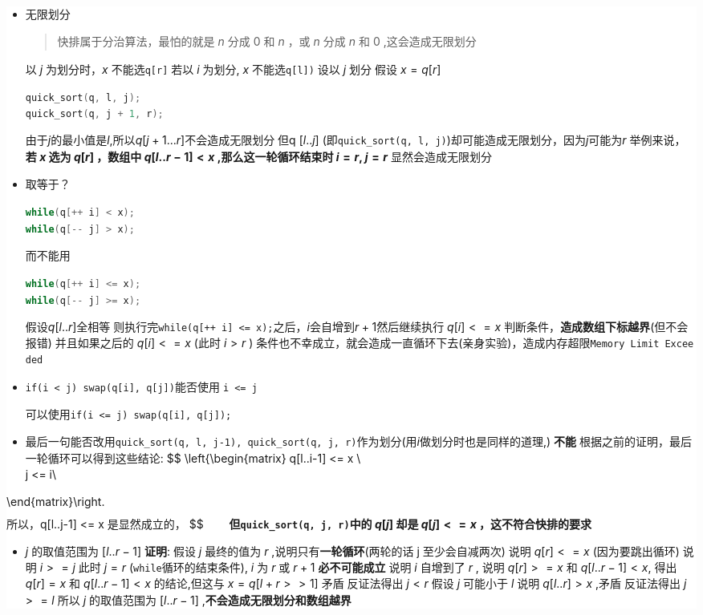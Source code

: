 
- 无限划分
  > 快排属于分治算法，最怕的就是 $n$ 分成 $0$ 和 $n$ ，或 $n$ 分成 $n$ 和 $0$ ,这会造成无限划分
   
   以 $j$ 为划分时，$x$ 不能选`q[r]` 
   若以 $i$ 为划分, $x$ 不能选`q[l])`
   设以 $j$ 划分
   假设 $x = q[r]$
   ```cpp
   quick_sort(q, l, j);
   quick_sort(q, j + 1, r);
   ```
   由于$j$的最小值是$l$,所以$q[j+1...r]$不会造成无限划分
   但q $[l..j]$ (即`quick_sort(q, l, j)`)却可能造成无限划分，因为$j$可能为$r$
  举例来说，**若 $x$ 选为 $q[r]$ ，数组中 $q[l..r-1] < x$ ,那么这一轮循环结束时 $i = r$, $j = r$**
   显然会造成无限划分

- 取等于？
   ```cpp
   while(q[++ i] < x); 
   while(q[-- j] > x);
   ```
   而不能用
   ```cpp
   while(q[++ i] <= x); 
   while(q[-- j] >= x);
   ```
   假设$q[l..r]$全相等
   则执行完`while(q[++ i] <= x);`之后，$i$会自增到$r+1$然后继续执行 $q[i] <= x$ 判断条件，**造成数组下标越界**(但不会报错)
   并且如果之后的 $q[i] <= x$ (此时 $i > r$ ) 条件也不幸成立，就会造成一直循环下去(亲身实验)，造成内存超限`Memory Limit Exceeded`

- `if(i < j) swap(q[i], q[j])`能否使用 `i <= j`
 
   可以使用`if(i <= j) swap(q[i], q[j]);`


- 最后一句能否改用`quick_sort(q, l, j-1), quick_sort(q, j, r)`作为划分(用$i$做划分时也是同样的道理,)
  **不能**
  根据之前的证明，最后一轮循环可以得到这些结论:
  $$
  \left\{\begin{matrix} 
  q[l..i-1] <= x \\  
  j <= i\\

\end{matrix}\right. 
  $$
  $$
  所以，q[l..j-1] <= x 是显然成立的，
  $$
  &emsp;&emsp;**但`quick_sort(q, j, r)`中的 $q[j]$ 却是 $q[j] <= x$ ，这不符合快排的要求**
  
- $j$ 的取值范围为 $[l..r-1]$
**证明**:
假设 $j$ 最终的值为 $r$ ,说明只有**一轮循环**(两轮的话 j 至少会自减两次)
说明 $q[r] <= x$ (因为要跳出循环)
说明 $i >= j$ 此时 $j = r$ (`while`循环的结束条件), $i$ 为 $r$ 或 $r + 1$
**必不可能成立**
说明 $i$ 自增到了 $r$ , 说明 $q[r] >= x$ 和 $q[l..r-1] < x$,
得出 $q[r] = x$ 和 $q[l..r-1] < x$ 的结论,但这与 $x = q[l + r >> 1]$ 矛盾
反证法得出 $j < r$
假设 $j$ 可能小于 $l$ 说明 $q[l..r] > x$ ,矛盾
反证法得出 $j >= l$
所以 $j$ 的取值范围为 $[l..r-1]$ ,**不会造成无限划分和数组越界**
